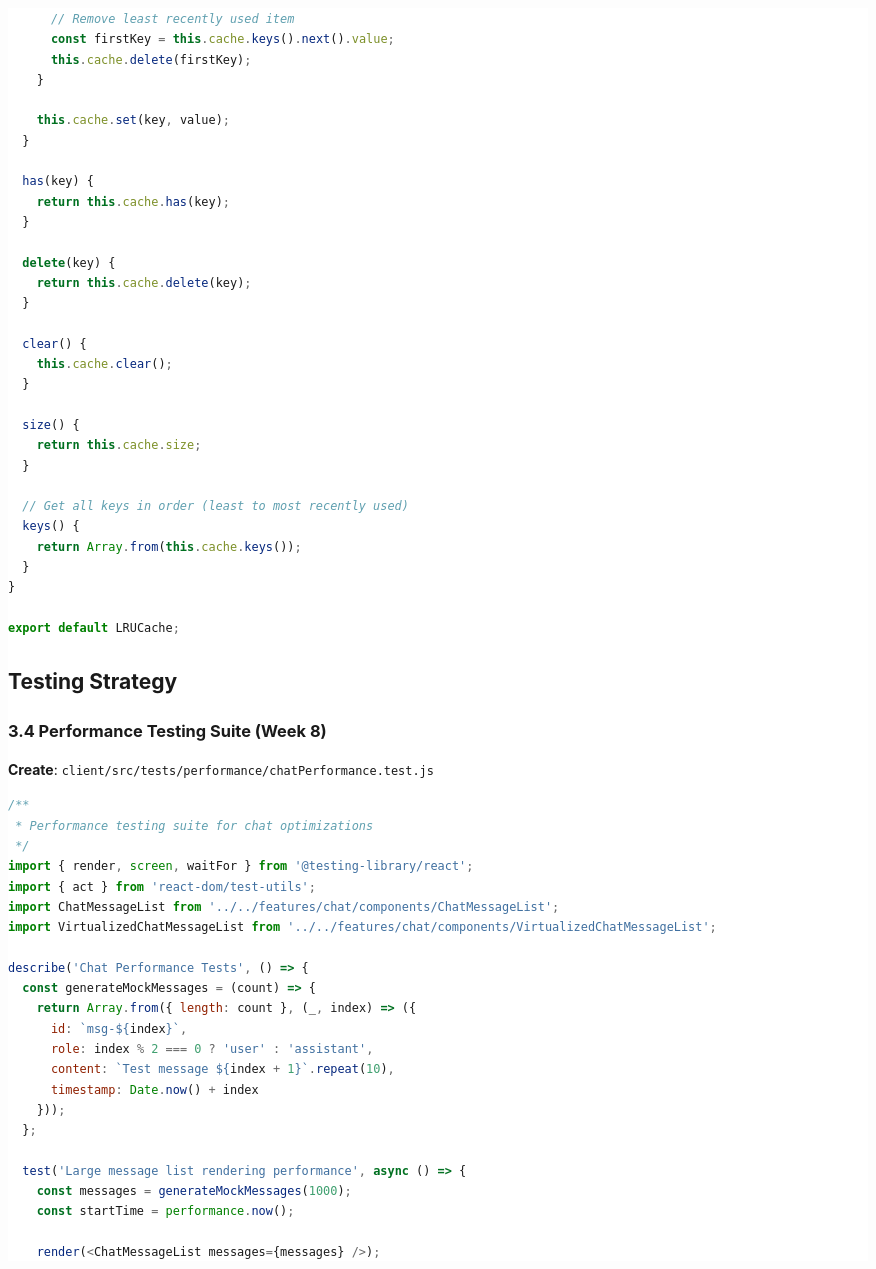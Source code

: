 ```javascript
      // Remove least recently used item
      const firstKey = this.cache.keys().next().value;
      this.cache.delete(firstKey);
    }
    
    this.cache.set(key, value);
  }

  has(key) {
    return this.cache.has(key);
  }

  delete(key) {
    return this.cache.delete(key);
  }

  clear() {
    this.cache.clear();
  }

  size() {
    return this.cache.size;
  }

  // Get all keys in order (least to most recently used)
  keys() {
    return Array.from(this.cache.keys());
  }
}

export default LRUCache;
```

## Testing Strategy

### 3.4 Performance Testing Suite (Week 8)

**Create**: `client/src/tests/performance/chatPerformance.test.js`

```javascript
/**
 * Performance testing suite for chat optimizations
 */
import { render, screen, waitFor } from '@testing-library/react';
import { act } from 'react-dom/test-utils';
import ChatMessageList from '../../features/chat/components/ChatMessageList';
import VirtualizedChatMessageList from '../../features/chat/components/VirtualizedChatMessageList';

describe('Chat Performance Tests', () => {
  const generateMockMessages = (count) => {
    return Array.from({ length: count }, (_, index) => ({
      id: `msg-${index}`,
      role: index % 2 === 0 ? 'user' : 'assistant',
      content: `Test message ${index + 1}`.repeat(10),
      timestamp: Date.now() + index
    }));
  };

  test('Large message list rendering performance', async () => {
    const messages = generateMockMessages(1000);
    const startTime = performance.now();
    
    render(<ChatMessageList messages={messages} />);
```